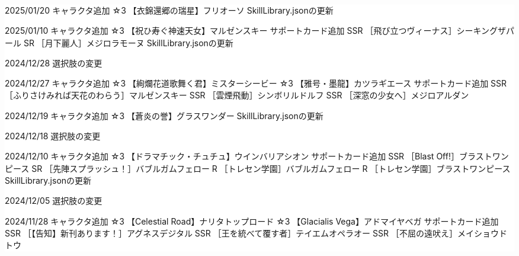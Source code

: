 2025/01/20
  キャラクタ追加
    ☆3 【衣錦還郷の瑞星】フリオーソ
  SkillLibrary.jsonの更新

2025/01/10
  キャラクタ追加
    ☆3 【祝ひ寿ぐ神速天女】マルゼンスキー
  サポートカード追加
    SSR ［飛び立つヴィーナス］シーキングザパール
    SR ［月下麗人］メジロラモーヌ
  SkillLibrary.jsonの更新

2024/12/28
  選択肢の変更

2024/12/27
  キャラクタ追加
    ☆3 【絢爛花道歌舞く君】ミスターシービー
    ☆3 【雅号・墨龍】カツラギエース
  サポートカード追加
    SSR ［ふりさけみれば天花のわらう］マルゼンスキー
    SSR ［雲煙飛動］シンボリルドルフ
    SSR ［深窓の少女へ］メジロアルダン

2024/12/19
  キャラクタ追加
    ☆3 【蒼炎の誉】グラスワンダー
  SkillLibrary.jsonの更新

2024/12/18
  選択肢の変更

2024/12/10
  キャラクタ追加
    ☆3 【ドラマチック・チュチュ】ウインバリアシオン
  サポートカード追加
    SSR ［Blast Off!］ブラストワンピース
    SR ［先陣スプラッシュ！］バブルガムフェロー
    R ［トレセン学園］バブルガムフェロー
    R ［トレセン学園］ブラストワンピース
  SkillLibrary.jsonの更新

2024/12/05
  選択肢の変更

2024/11/28
  キャラクタ追加
    ☆3 【Celestial Road】ナリタトップロード
    ☆3 【Glacialis Vega】アドマイヤベガ
  サポートカード追加
    SSR ［【告知】新刊あります！］アグネスデジタル
    SSR ［王を統べて覆す者］テイエムオペラオー
    SSR ［不屈の遠吠え］メイショウドトウ
